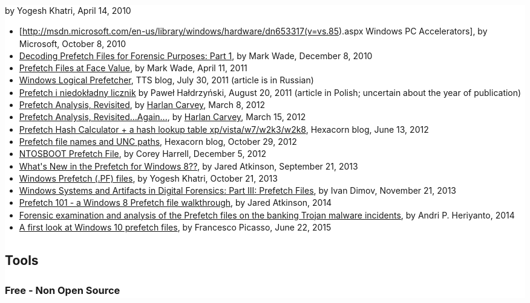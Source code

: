   by Yogesh Khatri, April 14, 2010
- \[<http://msdn.microsoft.com/en-us/library/windows/hardware/dn653317(v=vs.85>).aspx
  Windows PC Accelerators\], by Microsoft, October 8, 2010
- [Decoding Prefetch Files for Forensic Purposes: Part 1](http://www.dfinews.com/articles/2010/12/decoding-prefetch-files-forensic-purposes-part-1),
  by Mark Wade, December 8, 2010
- [Prefetch Files at Face Value](http://crucialsecurityblog.harris.com/2011/04/11/prefetch-files-at-face-value/),
  by Mark Wade, April 11, 2011
- [Windows Logical Prefetcher](http://kitrap08.blogspot.hk/2011/07/windows-logical-prefetcher.html),
  TTS blog, July 30, 2011 (article is in Russian)
- [Prefetch i niedokładny licznik](http://labit.in/pliki-prefetch-w-windows/) by Paweł
  Hałdrzyński, August 20, 2011 (article in Polish; uncertain about the
  year of publication)
- [Prefetch Analysis, Revisited](http://windowsir.blogspot.ch/2012/03/prefetch-analysis-revisited.html),
  by [Harlan Carvey](harlan_carvey.md), March 8, 2012
- [Prefetch Analysis, Revisited...Again...](http://windowsir.blogspot.ch/2012/03/prefetch-analysis-revisitedagain.html),
  by [Harlan Carvey](harlan_carvey.md), March 15, 2012
- [Prefetch Hash Calculator + a hash lookup table xp/vista/w7/w2k3/w2k8](http://www.hexacorn.com/blog/2012/06/13/prefetch-hash-calculator-a-hash-lookup-table-xpvistaw7w2k3w2k8/),
  Hexacorn blog, June 13, 2012
- [Prefetch file names and UNC paths](http://www.hexacorn.com/blog/2012/10/29/prefetch-file-names-and-unc-paths/),
  Hexacorn blog, October 29, 2012
- [NTOSBOOT Prefetch File](http://journeyintoir.blogspot.ch/2012/12/ntosboot-prefetch-file.html),
  by Corey Harrell, December 5, 2012
- [What's New in the Prefetch for Windows 8??](http://www.invoke-ir.com/2013/09/whats-new-in-prefetch-for-windows-8.html),
  by Jared Atkinson, September 21, 2013
- [Windows Prefetch (.PF) files](http://www.swiftforensics.com/2013/10/windows-prefetch-pf-files.html?m=1),
  by Yogesh Khatri, October 21, 2013
- [Windows Systems and Artifacts in Digital Forensics: Part III: Prefetch Files](http://resources.infosecinstitute.com/windows-systems-artifacts-digital-forensics-part-iii-prefetch-files/),
  by Ivan Dimov, November 21, 2013
- [Prefetch 101 - a Windows 8 Prefetch file walkthrough](http://i.imgur.com/riuljsK.jpg),
  by Jared Atkinson, 2014
- [Forensic examination and analysis of the Prefetch files on the banking Trojan malware incidents](http://ro.ecu.edu.au/cgi/viewcontent.cgi?article=1132&context=adf),
  by Andri P. Heriyanto, 2014
- [A first look at Windows 10 prefetch files](http://blog.digital-forensics.it/2015/06/a-first-look-at-windows-10-prefetch.html),
  by Francesco Picasso, June 22, 2015

## Tools

### Free - Non Open Source

